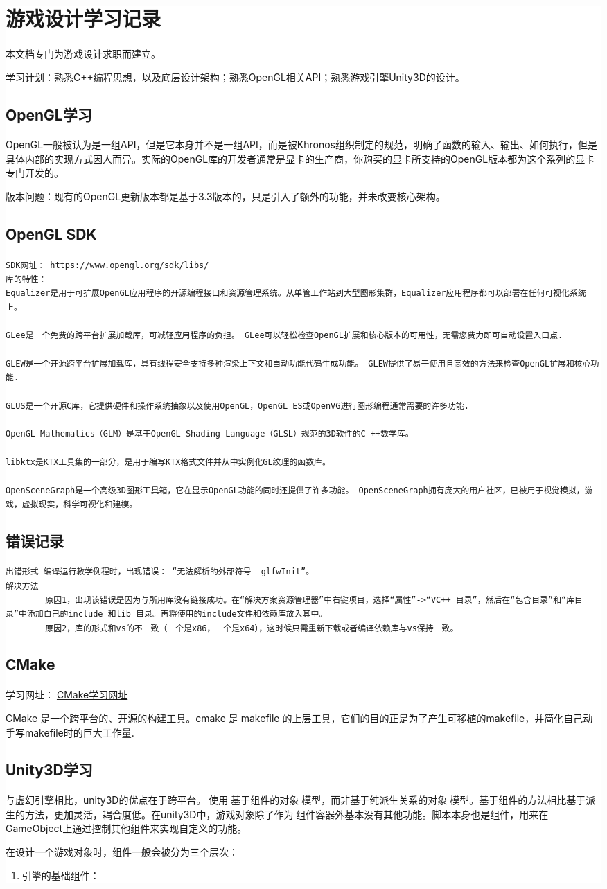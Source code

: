 # 游戏设计学习记录
本文档专门为游戏设计求职而建立。

学习计划：熟悉C++编程思想，以及底层设计架构；熟悉OpenGL相关API；熟悉游戏引擎Unity3D的设计。

## OpenGL学习
OpenGL一般被认为是一组API，但是它本身并不是一组API，而是被Khronos组织制定的规范，明确了函数的输入、输出、如何执行，但是具体内部的实现方式因人而异。实际的OpenGL库的开发者通常是显卡的生产商，你购买的显卡所支持的OpenGL版本都为这个系列的显卡专门开发的。

版本问题：现有的OpenGL更新版本都是基于3.3版本的，只是引入了额外的功能，并未改变核心架构。

## OpenGL SDK

    SDK网址： https://www.opengl.org/sdk/libs/
    库的特性：
    Equalizer是用于可扩展OpenGL应用程序的开源编程接口和资源管理系统。从单管工作站到大型图形集群，Equalizer应用程序都可以部署在任何可视化系统上。

    GLee是一个免费的跨平台扩展加载库，可减轻应用程序的负担。 GLee可以轻松检查OpenGL扩展和核心版本的可用性，无需您费力即可自动设置入口点.

    GLEW是一个开源跨平台扩展加载库，具有线程安全支持多种渲染上下文和自动功能代码生成功能。 GLEW提供了易于使用且高效的方法来检查OpenGL扩展和核心功能.

    GLUS是一个开源C库，它提供硬件和操作系统抽象以及使用OpenGL，Op​​enGL ES或OpenVG进行图形编程通常需要的许多功能.

    OpenGL Mathematics（GLM）是基于OpenGL Shading Language（GLSL）规范的3D软件的C ++数学库。

    libktx是KTX工具集的一部分，是用于编写KTX格式文件并从中实例化GL纹理的函数库。 

    OpenSceneGraph是一个高级3D图形工具箱，它在显示OpenGL功能的同时还提供了许多功能。 OpenSceneGraph拥有庞大的用户社区，已被用于视觉模拟，游戏，虚拟现实，科学可视化和建模。


## 错误记录

    出错形式 编译运行教学例程时，出现错误： “无法解析的外部符号 _glfwInit”。
    解决方法 
            原因1，出现该错误是因为与所用库没有链接成功。在“解决方案资源管理器”中右键项目，选择“属性”->“VC++ 目录”，然后在“包含目录”和“库目录”中添加自己的include 和lib 目录。再将使用的include文件和依赖库放入其中。
            原因2，库的形式和vs的不一致（一个是x86，一个是x64），这时候只需重新下载或者编译依赖库与vs保持一致。

## CMake
学习网址： [CMake学习网址](https://aiden-dong.github.io/2019/07/20/CMake%E6%95%99%E7%A8%8B%E4%B9%8BCMake%E4%BB%8E%E5%85%A5%E9%97%A8%E5%88%B0%E5%BA%94%E7%94%A8/)

CMake 是一个跨平台的、开源的构建工具。cmake 是 makefile 的上层工具，它们的目的正是为了产生可移植的makefile，并简化自己动手写makefile时的巨大工作量.


## Unity3D学习
与虚幻引擎相比，unity3D的优点在于跨平台。
使用 基于组件的对象 模型，而非基于纯派生关系的对象 模型。基于组件的方法相比基于派生的方法，更加灵活，耦合度低。在unity3D中，游戏对象除了作为 组件容器外基本没有其他功能。脚本本身也是组件，用来在GameObject上通过控制其他组件来实现自定义的功能。

在设计一个游戏对象时，组件一般会被分为三个层次：
1. 引擎的基础组件：
        